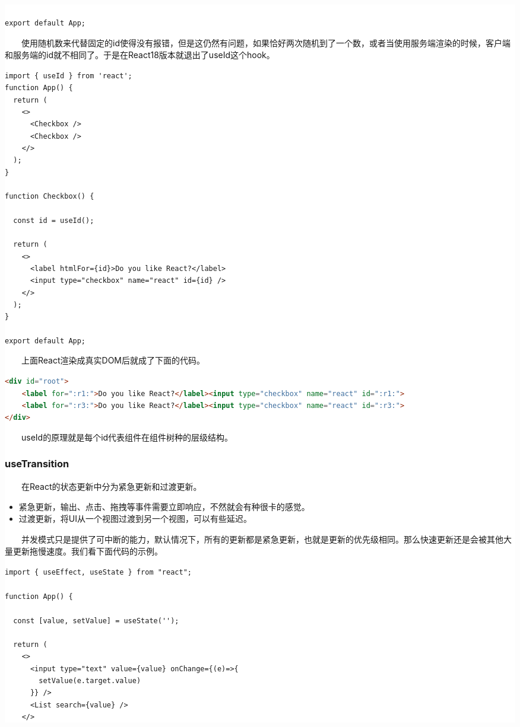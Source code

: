 ```tsx

export default App;
```

&ensp;&ensp;&ensp;&ensp;使用随机数来代替固定的id使得没有报错，但是这仍然有问题，如果恰好两次随机到了一个数，或者当使用服务端渲染的时候，客户端和服务端的id就不相同了。于是在React18版本就退出了useId这个hook。

```tsx
import { useId } from 'react';
function App() {
  return (
    <>
      <Checkbox />
      <Checkbox />
    </>
  );
}

function Checkbox() {

  const id = useId();

  return (
    <>
      <label htmlFor={id}>Do you like React?</label>
      <input type="checkbox" name="react" id={id} />
    </>
  );
}

export default App;
```

&ensp;&ensp;&ensp;&ensp;上面React渲染成真实DOM后就成了下面的代码。

```html
<div id="root">
    <label for=":r1:">Do you like React?</label><input type="checkbox" name="react" id=":r1:">
    <label for=":r3:">Do you like React?</label><input type="checkbox" name="react" id=":r3:">
</div>
```

&ensp;&ensp;&ensp;&ensp;useId的原理就是每个id代表组件在组件树种的层级结构。

### useTransition

&ensp;&ensp;&ensp;&ensp;在React的状态更新中分为紧急更新和过渡更新。

- 紧急更新，输出、点击、拖拽等事件需要立即响应，不然就会有种很卡的感觉。
- 过渡更新，将UI从一个视图过渡到另一个视图，可以有些延迟。

&ensp;&ensp;&ensp;&ensp;并发模式只是提供了可中断的能力，默认情况下，所有的更新都是紧急更新，也就是更新的优先级相同。那么快速更新还是会被其他大量更新拖慢速度。我们看下面代码的示例。

```tsx
import { useEffect, useState } from "react";

function App() {

  const [value, setValue] = useState('');

  return (
    <>
      <input type="text" value={value} onChange={(e)=>{
        setValue(e.target.value)
      }} />
      <List search={value} />
    </>
```